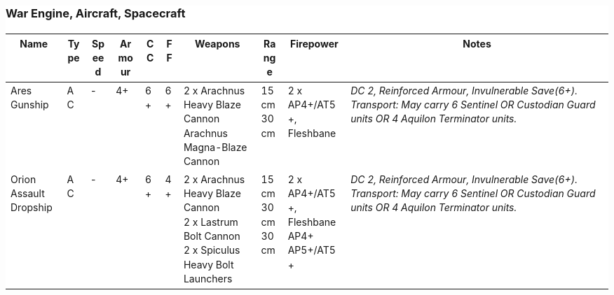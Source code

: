 ### War Engine, Aircraft, Spacecraft

| Name | Type | Speed | Armour | CC  | FF  | Weapons | Range | Firepower | Notes |
| --- | --- | --- | --- | --- | --- | --- | --- | --- | --- |
| Ares Gunship | AC  | \-  | 4+  | 6+  | 6+  | 2 x Arachnus Heavy Blaze Cannon  <br>Arachnus Magna-Blaze Cannon | 15cm  <br>30cm | 2 x AP4+/AT5+, Fleshbane | _DC 2, Reinforced Armour, Invulnerable Save(6+). Transport: May carry 6 Sentinel OR Custodian Guard units OR 4 Aquilon Terminator units._ |
| Orion Assault Dropship | AC  | \-  | 4+  | 6+  | 4+  | 2 x Arachnus Heavy Blaze Cannon  <br>2 x Lastrum Bolt Cannon  <br>2 x Spiculus Heavy Bolt Launchers | 15cm  <br>30cm  <br>30cm | 2 x AP4+/AT5+, Fleshbane  <br>AP4+  <br>AP5+/AT5+ | _DC 2, Reinforced Armour, Invulnerable Save(6+). Transport: May carry 6 Sentinel OR Custodian Guard units OR 4 Aquilon Terminator units._ |
